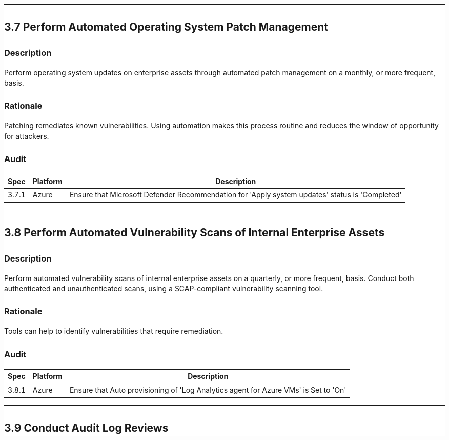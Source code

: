 
---


## 3.7 Perform Automated Operating System Patch Management


### Description

Perform operating system updates on enterprise assets through automated patch management on a monthly, or more frequent, basis.


### Rationale

Patching remediates known vulnerabilities. Using automation makes this process routine and reduces the window of opportunity for attackers.


### Audit
| Spec | Platform | Description |
|---|-----|----------|
| 3.7.1 | Azure | Ensure that Microsoft Defender Recommendation for 'Apply system updates' status is 'Completed' |

---


## 3.8 Perform Automated Vulnerability Scans of Internal Enterprise Assets


### Description

Perform automated vulnerability scans of internal enterprise assets on a quarterly, or more frequent, basis. Conduct both authenticated and unauthenticated scans, using a SCAP-compliant vulnerability scanning tool.


### Rationale

Tools can help to identify vulnerabilities that require remediation.


### Audit
| Spec | Platform | Description |
|---|-----|----------|
| 3.8.1 | Azure | Ensure that Auto provisioning of 'Log Analytics agent for Azure VMs' is Set to 'On' |

---


## 3.9 Conduct Audit Log Reviews
